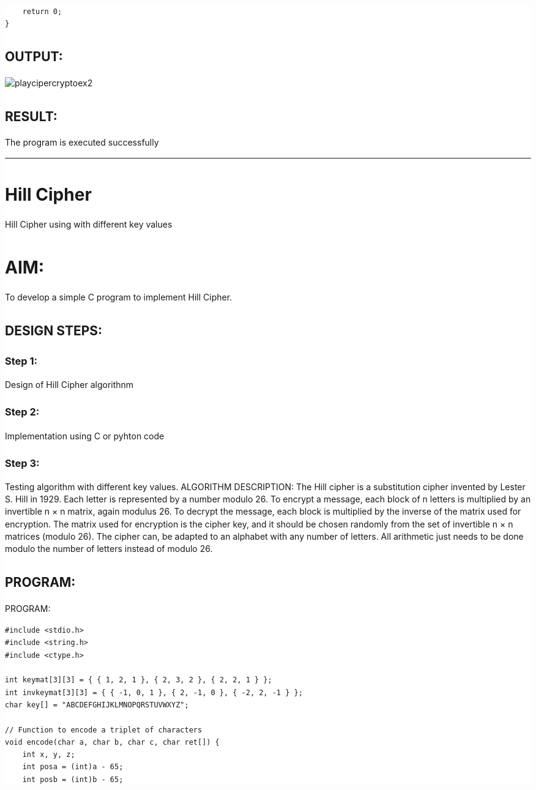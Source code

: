 ```
    return 0;
}
```
## OUTPUT:
![playcipercryptoex2](https://github.com/user-attachments/assets/2b38e94b-2d0e-4328-a76e-234ded9295f1)

## RESULT:
The program is executed successfully


---------------------------

# Hill Cipher
Hill Cipher using with different key values

# AIM:

To develop a simple C program to implement Hill Cipher.

## DESIGN STEPS:

### Step 1:

Design of Hill Cipher algorithnm 

### Step 2:

Implementation using C or pyhton code

### Step 3:

Testing algorithm with different key values. 
ALGORITHM DESCRIPTION:
The Hill cipher is a substitution cipher invented by Lester S. Hill in 1929. Each letter is represented by a number modulo 26. To encrypt a message, each block of n letters is multiplied by an invertible n × n matrix, again modulus 26.
To decrypt the message, each block is multiplied by the inverse of the matrix used for encryption. The matrix used for encryption is the cipher key, and it should be chosen randomly from the set of invertible n × n matrices (modulo 26).
The cipher can, be adapted to an alphabet with any number of letters. All arithmetic just needs to be done modulo the number of letters instead of modulo 26.


## PROGRAM:
PROGRAM:
```
#include <stdio.h>
#include <string.h>
#include <ctype.h>

int keymat[3][3] = { { 1, 2, 1 }, { 2, 3, 2 }, { 2, 2, 1 } };
int invkeymat[3][3] = { { -1, 0, 1 }, { 2, -1, 0 }, { -2, 2, -1 } };
char key[] = "ABCDEFGHIJKLMNOPQRSTUVWXYZ";

// Function to encode a triplet of characters
void encode(char a, char b, char c, char ret[]) {
    int x, y, z;
    int posa = (int)a - 65;
    int posb = (int)b - 65;
```
